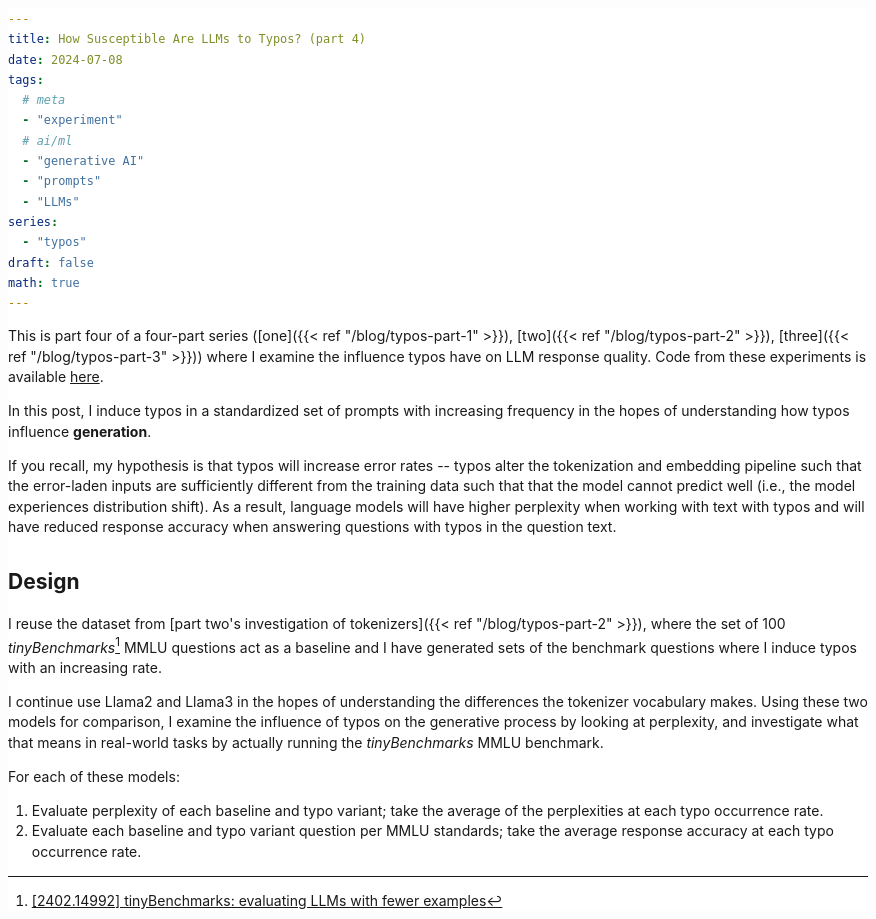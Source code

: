 ```yaml
---
title: How Susceptible Are LLMs to Typos? (part 4)
date: 2024-07-08
tags:
  # meta
  - "experiment"
  # ai/ml
  - "generative AI"
  - "prompts"
  - "LLMs"
series:
  - "typos"
draft: false
math: true
---
```


This is part four of a four-part series ([one]({{< ref "/blog/typos-part-1" >}}), [two]({{< ref "/blog/typos-part-2" >}}), [three]({{< ref "/blog/typos-part-3" >}})) where I examine the influence typos have on LLM response quality. Code
from these experiments is available [here](https://github.com/ahgraber/AIMLbling-about/tree/main/experiments/typos-experiment).

In this post, I induce typos in a standardized set of prompts with increasing frequency in the hopes of understanding how typos influence **generation**.

If you recall, my hypothesis is that typos will increase error rates -- typos alter the tokenization and embedding pipeline such that the error-laden inputs are sufficiently different from the training data such that that the model cannot
predict well (i.e., the model experiences distribution shift). As a result, language models will have higher perplexity when working with text with typos and will have reduced response accuracy when answering questions with typos in the
question text.

## Design

I reuse the dataset from [part two's investigation of tokenizers]({{< ref "/blog/typos-part-2" >}}), where the set of 100 _tinyBenchmarks_[^tinybench] MMLU questions act as a baseline and I have generated sets of the benchmark questions
where I induce typos with an increasing rate.

I continue use Llama2 and Llama3 in the hopes of understanding the differences the tokenizer vocabulary makes. Using these two models for comparison, I examine the influence of typos on the generative process by looking at perplexity, and
investigate what that means in real-world tasks by actually running the _tinyBenchmarks_ MMLU benchmark.

For each of these models:

1. Evaluate perplexity of each baseline and typo variant; take the average of the perplexities at each typo occurrence rate.
2. Evaluate each baseline and typo variant question per MMLU standards; take the average response accuracy at each typo occurrence rate.


[^tinybench]: [[2402.14992] tinyBenchmarks: evaluating LLMs with fewer examples](https://arxiv.org/abs/2402.14992)
[^promptperplexity]: [[2212.04037] Demystifying Prompts in Language Models via Perplexity Estimation](https://arxiv.org/abs/2212.04037)
[^perplexity]: [Perplexity of fixed-length models](https://huggingface.co/docs/transformers/en/perplexity)
[^perplexity.py]: [perplexity.py · evaluate-measurement/perplexity](https://huggingface.co/spaces/evaluate-measurement/perplexity/blob/main/perplexity.py)
[^mmlu]: [Measuring Massive Multitask Language Understanding](https://arxiv.org/abs/2009.03300)
[^llama3]: [Introducing Meta Llama 3: The most capable openly available LLM to date](https://ai.meta.com/blog/meta-llama-3/)